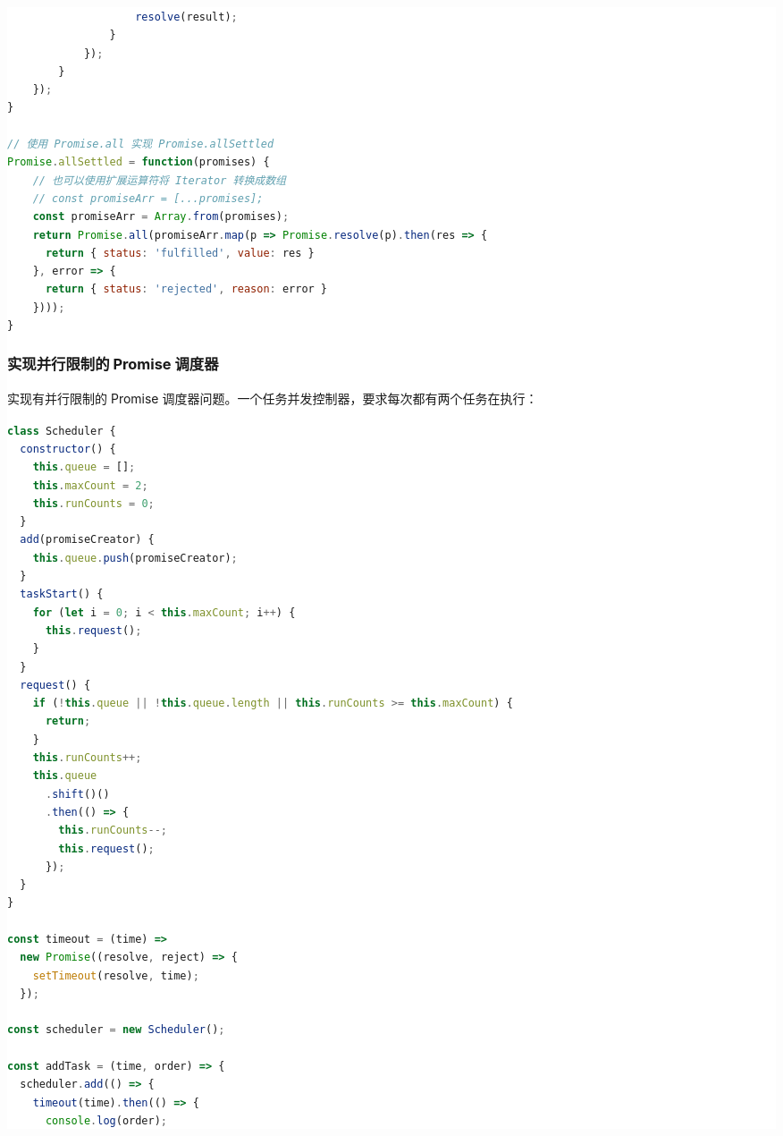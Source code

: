 ```js
                    resolve(result);
                }
            });
        }
    });
}

// 使用 Promise.all 实现 Promise.allSettled
Promise.allSettled = function(promises) {
    // 也可以使用扩展运算符将 Iterator 转换成数组
    // const promiseArr = [...promises];
    const promiseArr = Array.from(promises);
    return Promise.all(promiseArr.map(p => Promise.resolve(p).then(res => {
      return { status: 'fulfilled', value: res }
    }, error => {
      return { status: 'rejected', reason: error }
    })));
}
```

### 实现并行限制的 Promise 调度器

实现有并行限制的 Promise 调度器问题。一个任务并发控制器，要求每次都有两个任务在执行：
  
```js
class Scheduler {
  constructor() {
    this.queue = [];
    this.maxCount = 2;
    this.runCounts = 0;
  }
  add(promiseCreator) {
    this.queue.push(promiseCreator);
  }
  taskStart() {
    for (let i = 0; i < this.maxCount; i++) {
      this.request();
    }
  }
  request() {
    if (!this.queue || !this.queue.length || this.runCounts >= this.maxCount) {
      return;
    }
    this.runCounts++;
    this.queue
      .shift()()
      .then(() => {
        this.runCounts--;
        this.request();
      });
  }
}

const timeout = (time) =>
  new Promise((resolve, reject) => {
    setTimeout(resolve, time);
  });

const scheduler = new Scheduler();

const addTask = (time, order) => {
  scheduler.add(() => {
    timeout(time).then(() => {
      console.log(order);
```